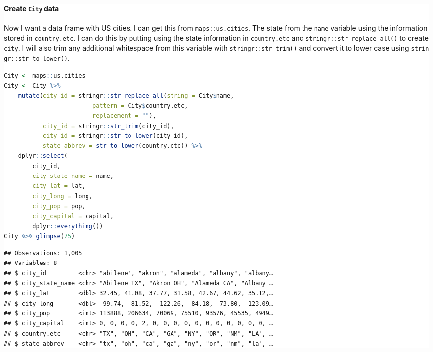 #### Create `City` data

Now I want a data frame with US cities. I can get this from
`maps::us.cities`. The state from the `name` variable using the
information stored in `country.etc`. I can do this by putting using the
state information in `country.etc` and `stringr::str_replace_all()` to
create `city`. I will also trim any additional whitespace from this
variable with `stringr::str_trim()` and convert it to lower case using
`stringr::str_to_lower()`.

``` r
City <- maps::us.cities
City <- City %>% 
    mutate(city_id = stringr::str_replace_all(string = City$name, 
                         pattern = City$country.etc, 
                         replacement = ""),
           city_id = stringr::str_trim(city_id),
           city_id = stringr::str_to_lower(city_id),
           state_abbrev = str_to_lower(country.etc)) %>% 
    dplyr::select(
        city_id,
        city_state_name = name,
        city_lat = lat,
        city_long = long,
        city_pop = pop, 
        city_capital = capital,
        dplyr::everything())
City %>% glimpse(75)
```

    ## Observations: 1,005
    ## Variables: 8
    ## $ city_id         <chr> "abilene", "akron", "alameda", "albany", "albany…
    ## $ city_state_name <chr> "Abilene TX", "Akron OH", "Alameda CA", "Albany …
    ## $ city_lat        <dbl> 32.45, 41.08, 37.77, 31.58, 42.67, 44.62, 35.12,…
    ## $ city_long       <dbl> -99.74, -81.52, -122.26, -84.18, -73.80, -123.09…
    ## $ city_pop        <int> 113888, 206634, 70069, 75510, 93576, 45535, 4949…
    ## $ city_capital    <int> 0, 0, 0, 0, 2, 0, 0, 0, 0, 0, 0, 0, 0, 0, 0, 0, …
    ## $ country.etc     <chr> "TX", "OH", "CA", "GA", "NY", "OR", "NM", "LA", …
    ## $ state_abbrev    <chr> "tx", "oh", "ca", "ga", "ny", "or", "nm", "la", …
